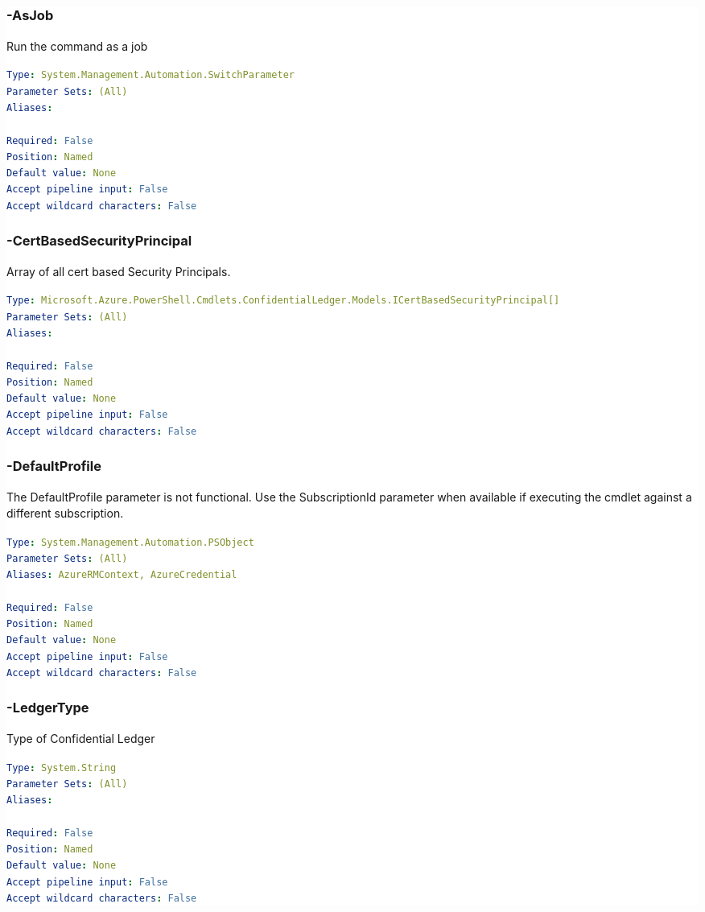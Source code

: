 ### -AsJob
Run the command as a job

```yaml
Type: System.Management.Automation.SwitchParameter
Parameter Sets: (All)
Aliases:

Required: False
Position: Named
Default value: None
Accept pipeline input: False
Accept wildcard characters: False
```

### -CertBasedSecurityPrincipal
Array of all cert based Security Principals.

```yaml
Type: Microsoft.Azure.PowerShell.Cmdlets.ConfidentialLedger.Models.ICertBasedSecurityPrincipal[]
Parameter Sets: (All)
Aliases:

Required: False
Position: Named
Default value: None
Accept pipeline input: False
Accept wildcard characters: False
```

### -DefaultProfile
The DefaultProfile parameter is not functional.
Use the SubscriptionId parameter when available if executing the cmdlet against a different subscription.

```yaml
Type: System.Management.Automation.PSObject
Parameter Sets: (All)
Aliases: AzureRMContext, AzureCredential

Required: False
Position: Named
Default value: None
Accept pipeline input: False
Accept wildcard characters: False
```

### -LedgerType
Type of Confidential Ledger

```yaml
Type: System.String
Parameter Sets: (All)
Aliases:

Required: False
Position: Named
Default value: None
Accept pipeline input: False
Accept wildcard characters: False
```
